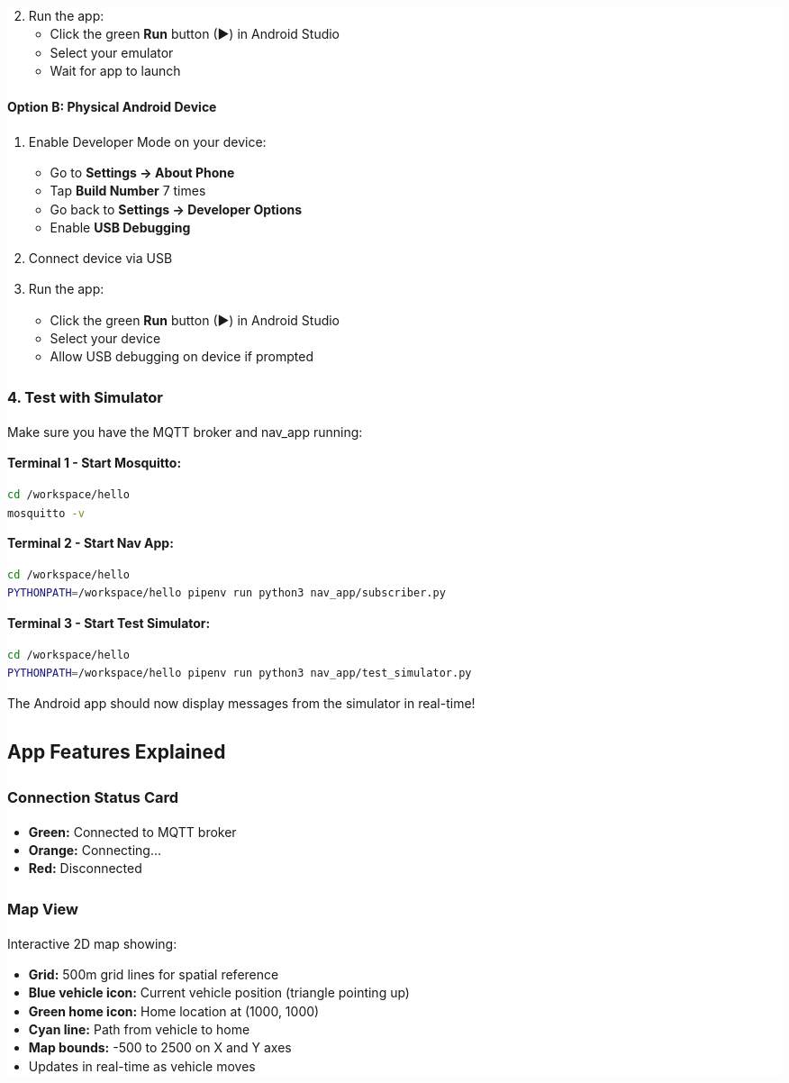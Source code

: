 2. Run the app:
   - Click the green **Run** button (▶) in Android Studio
   - Select your emulator
   - Wait for app to launch

#### Option B: Physical Android Device

1. Enable Developer Mode on your device:
   - Go to **Settings → About Phone**
   - Tap **Build Number** 7 times
   - Go back to **Settings → Developer Options**
   - Enable **USB Debugging**

2. Connect device via USB

3. Run the app:
   - Click the green **Run** button (▶) in Android Studio
   - Select your device
   - Allow USB debugging on device if prompted

### 4. Test with Simulator

Make sure you have the MQTT broker and nav_app running:

**Terminal 1 - Start Mosquitto:**
```bash
cd /workspace/hello
mosquitto -v
```

**Terminal 2 - Start Nav App:**
```bash
cd /workspace/hello
PYTHONPATH=/workspace/hello pipenv run python3 nav_app/subscriber.py
```

**Terminal 3 - Start Test Simulator:**
```bash
cd /workspace/hello
PYTHONPATH=/workspace/hello pipenv run python3 nav_app/test_simulator.py
```

The Android app should now display messages from the simulator in real-time!

## App Features Explained

### Connection Status Card
- **Green:** Connected to MQTT broker
- **Orange:** Connecting...
- **Red:** Disconnected

### Map View
Interactive 2D map showing:
- **Grid:** 500m grid lines for spatial reference
- **Blue vehicle icon:** Current vehicle position (triangle pointing up)
- **Green home icon:** Home location at (1000, 1000)
- **Cyan line:** Path from vehicle to home
- **Map bounds:** -500 to 2500 on X and Y axes
- Updates in real-time as vehicle moves
